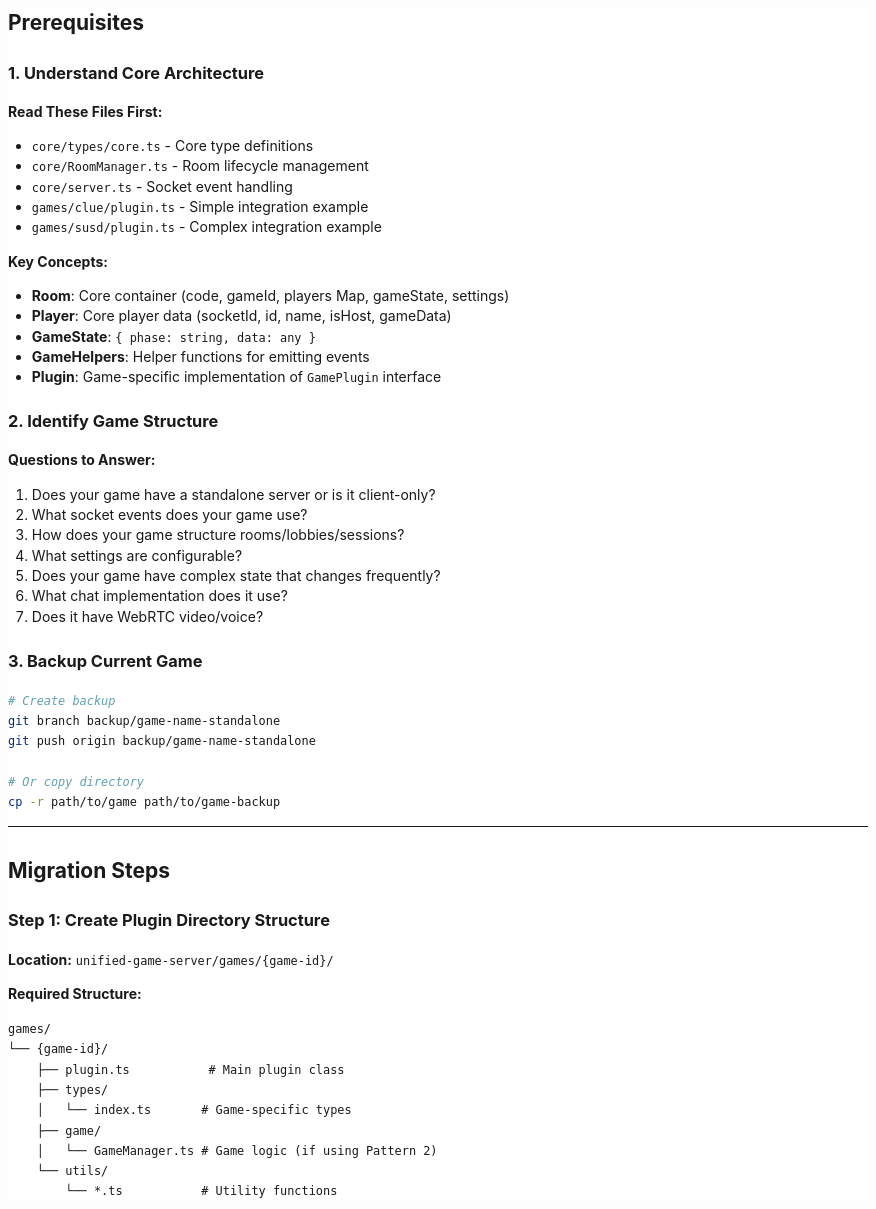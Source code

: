 
## Prerequisites

### 1. Understand Core Architecture

**Read These Files First:**
- `core/types/core.ts` - Core type definitions
- `core/RoomManager.ts` - Room lifecycle management
- `core/server.ts` - Socket event handling
- `games/clue/plugin.ts` - Simple integration example
- `games/susd/plugin.ts` - Complex integration example

**Key Concepts:**
- **Room**: Core container (code, gameId, players Map, gameState, settings)
- **Player**: Core player data (socketId, id, name, isHost, gameData)
- **GameState**: `{ phase: string, data: any }`
- **GameHelpers**: Helper functions for emitting events
- **Plugin**: Game-specific implementation of `GamePlugin` interface

### 2. Identify Game Structure

**Questions to Answer:**
1. Does your game have a standalone server or is it client-only?
2. What socket events does your game use?
3. How does your game structure rooms/lobbies/sessions?
4. What settings are configurable?
5. Does your game have complex state that changes frequently?
6. What chat implementation does it use?
7. Does it have WebRTC video/voice?

### 3. Backup Current Game

```bash
# Create backup
git branch backup/game-name-standalone
git push origin backup/game-name-standalone

# Or copy directory
cp -r path/to/game path/to/game-backup
```

---

## Migration Steps

### Step 1: Create Plugin Directory Structure

**Location:** `unified-game-server/games/{game-id}/`

**Required Structure:**
```
games/
└── {game-id}/
    ├── plugin.ts           # Main plugin class
    ├── types/
    │   └── index.ts       # Game-specific types
    ├── game/
    │   └── GameManager.ts # Game logic (if using Pattern 2)
    └── utils/
        └── *.ts           # Utility functions
```
